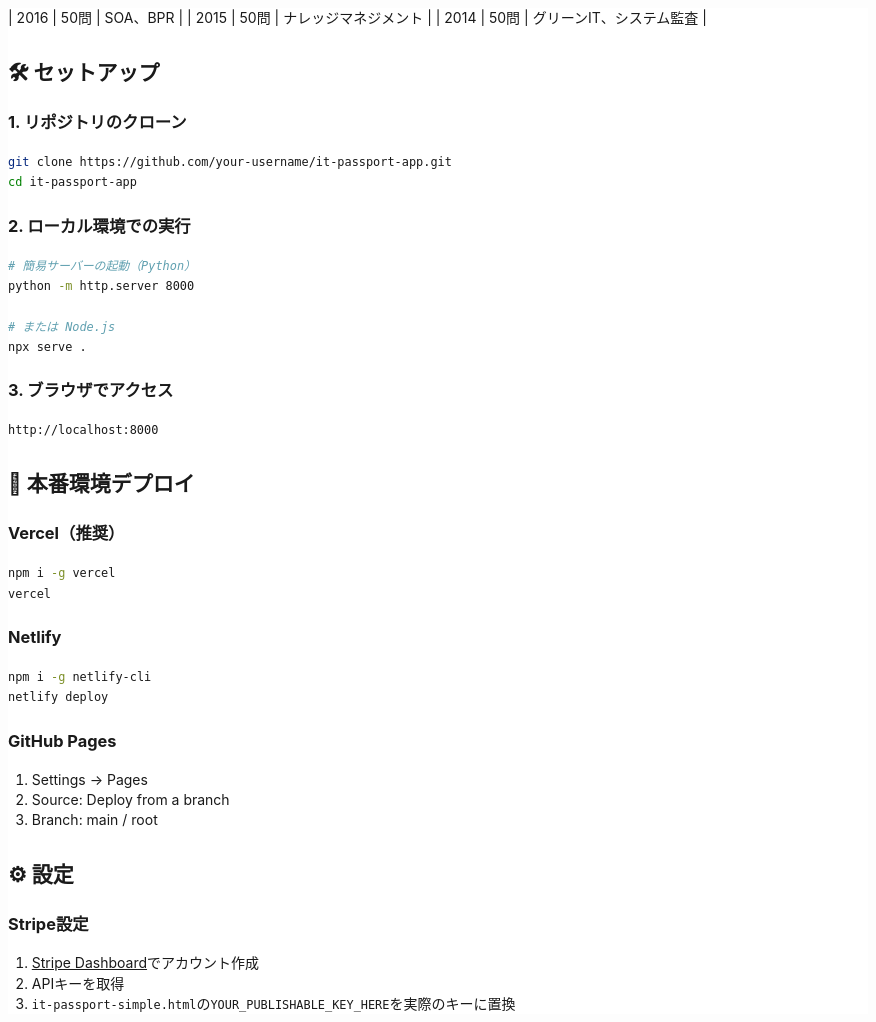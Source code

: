 | 2016 | 50問 | SOA、BPR |
| 2015 | 50問 | ナレッジマネジメント |
| 2014 | 50問 | グリーンIT、システム監査 |

## 🛠 セットアップ

### 1. リポジトリのクローン
```bash
git clone https://github.com/your-username/it-passport-app.git
cd it-passport-app
```

### 2. ローカル環境での実行
```bash
# 簡易サーバーの起動（Python）
python -m http.server 8000

# または Node.js
npx serve .
```

### 3. ブラウザでアクセス
```
http://localhost:8000
```

## 🔧 本番環境デプロイ

### Vercel（推奨）
```bash
npm i -g vercel
vercel
```

### Netlify
```bash
npm i -g netlify-cli
netlify deploy
```

### GitHub Pages
1. Settings → Pages
2. Source: Deploy from a branch
3. Branch: main / root

## ⚙️ 設定

### Stripe設定
1. [Stripe Dashboard](https://dashboard.stripe.com/)でアカウント作成
2. APIキーを取得
3. `it-passport-simple.html`の`YOUR_PUBLISHABLE_KEY_HERE`を実際のキーに置換
